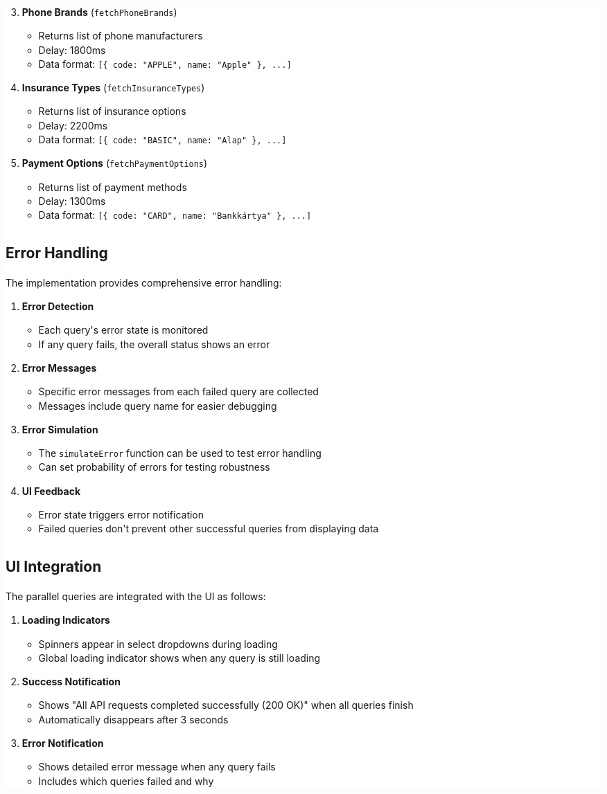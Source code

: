 3. **Phone Brands** (`fetchPhoneBrands`)

   - Returns list of phone manufacturers
   - Delay: 1800ms
   - Data format: `[{ code: "APPLE", name: "Apple" }, ...]`

4. **Insurance Types** (`fetchInsuranceTypes`)

   - Returns list of insurance options
   - Delay: 2200ms
   - Data format: `[{ code: "BASIC", name: "Alap" }, ...]`

5. **Payment Options** (`fetchPaymentOptions`)
   - Returns list of payment methods
   - Delay: 1300ms
   - Data format: `[{ code: "CARD", name: "Bankkártya" }, ...]`

## Error Handling

The implementation provides comprehensive error handling:

1. **Error Detection**

   - Each query's error state is monitored
   - If any query fails, the overall status shows an error

2. **Error Messages**

   - Specific error messages from each failed query are collected
   - Messages include query name for easier debugging

3. **Error Simulation**

   - The `simulateError` function can be used to test error handling
   - Can set probability of errors for testing robustness

4. **UI Feedback**
   - Error state triggers error notification
   - Failed queries don't prevent other successful queries from displaying data

## UI Integration

The parallel queries are integrated with the UI as follows:

1. **Loading Indicators**

   - Spinners appear in select dropdowns during loading
   - Global loading indicator shows when any query is still loading

2. **Success Notification**

   - Shows "All API requests completed successfully (200 OK)" when all queries finish
   - Automatically disappears after 3 seconds

3. **Error Notification**

   - Shows detailed error message when any query fails
   - Includes which queries failed and why
